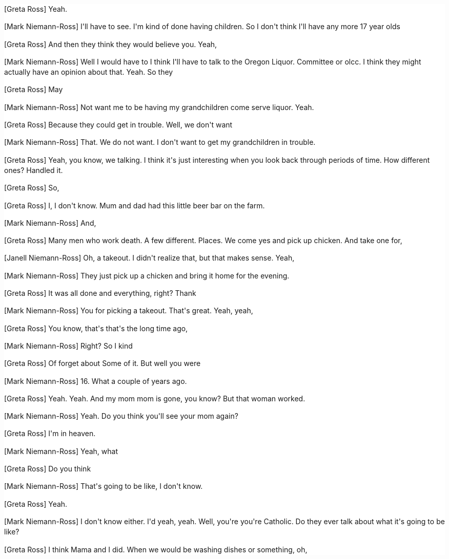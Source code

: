 [Greta Ross] Yeah.

[Mark Niemann-Ross] I'll have to see. I'm kind of done having children. So I don't think I'll have any more 17 year olds

[Greta Ross] And then they think they would believe you. Yeah,

[Mark Niemann-Ross] Well I would have to I think I'll have to talk to the Oregon Liquor. Committee or olcc. I think they might actually have an opinion about that. Yeah. So they

[Greta Ross] May

[Mark Niemann-Ross] Not want me to be having my grandchildren come serve liquor. Yeah.

[Greta Ross] Because they could get in trouble. Well, we don't want

[Mark Niemann-Ross] That. We do not want. I don't want to get my grandchildren in trouble.

[Greta Ross] Yeah, you know, we talking. I think it's just interesting when you look back through periods of time. How different ones? Handled it.

[Greta Ross] So,

[Greta Ross] I, I don't know. Mum and dad had this little beer bar on the farm.

[Mark Niemann-Ross] And,

[Greta Ross] Many men who work death. A few different. Places. We come yes and pick up chicken. And take one for,

[Janell Niemann-Ross] Oh, a takeout. I didn't realize that, but that makes sense. Yeah,

[Mark Niemann-Ross] They just pick up a chicken and bring it home for the evening.

[Greta Ross] It was all done and everything, right? Thank

[Mark Niemann-Ross] You for picking a takeout. That's great. Yeah, yeah,

[Greta Ross] You know, that's that's the long time ago,

[Mark Niemann-Ross] Right? So I kind

[Greta Ross] Of forget about Some of it. But well you were

[Mark Niemann-Ross] 16. What a couple of years ago.

[Greta Ross] Yeah. Yeah. And my mom mom is gone, you know? But that woman worked.

[Mark Niemann-Ross] Yeah. Do you think you'll see your mom again?

[Greta Ross] I'm in heaven.

[Mark Niemann-Ross] Yeah, what

[Greta Ross] Do you think

[Mark Niemann-Ross] That's going to be like, I don't know.

[Greta Ross] Yeah.

[Mark Niemann-Ross] I don't know either. I'd yeah, yeah. Well, you're you're Catholic. Do they ever talk about what it's going to be like?

[Greta Ross] I think Mama and I did. When we would be washing dishes or something, oh,
